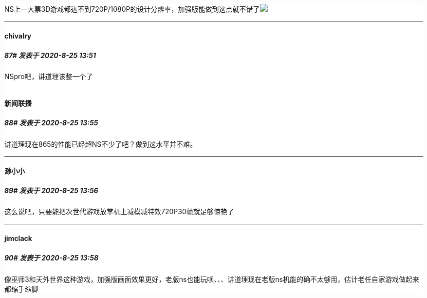 


NS上一大票3D游戏都达不到720P/1080P的设计分辨率，加强版能做到这点就不错了<img src="https://static.saraba1st.com/image/smiley/face2017/068.png" referrerpolicy="no-referrer">







-----

####  chivalry  
##### 87#       发表于 2020-8-25 13:51




NSpro吧，讲道理该整一个了







-----

####  新闻联播  
##### 88#       发表于 2020-8-25 13:55




讲道理现在865的性能已经超NS不少了吧？做到这水平并不难。







-----

####  渺小小  
##### 89#       发表于 2020-8-25 13:56




这么说吧，只要能把次世代游戏放掌机上减模减特效720P30帧就足够惊艳了







-----

####  jimclack  
##### 90#       发表于 2020-8-25 13:58




像巫师3和天外世界这种游戏，加强版画面效果更好，老版ns也能玩呗、、、讲道理现在老版ns机能的确不太够用，估计老任自家游戏做起来都缩手缩脚


